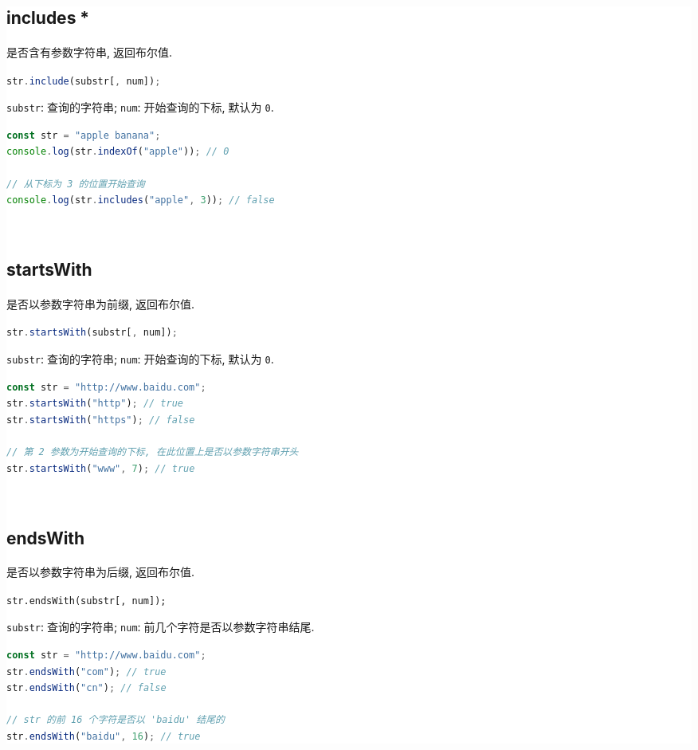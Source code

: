 ## includes \*

是否含有参数字符串, 返回布尔值.

```js
str.include(substr[, num]);
```

`substr`: 查询的字符串; `num`: 开始查询的下标, 默认为 `0`.

```js
const str = "apple banana";
console.log(str.indexOf("apple")); // 0

// 从下标为 3 的位置开始查询
console.log(str.includes("apple", 3)); // false
```

<br>

## startsWith

是否以参数字符串为前缀, 返回布尔值.

```js
str.startsWith(substr[, num]);
```

`substr`: 查询的字符串; `num`: 开始查询的下标, 默认为 `0`.

```js
const str = "http://www.baidu.com";
str.startsWith("http"); // true
str.startsWith("https"); // false

// 第 2 参数为开始查询的下标, 在此位置上是否以参数字符串开头
str.startsWith("www", 7); // true
```

<br>

## endsWith

是否以参数字符串为后缀, 返回布尔值.

```
str.endsWith(substr[, num]);
```

`substr`: 查询的字符串; `num`: 前几个字符是否以参数字符串结尾.

```js
const str = "http://www.baidu.com";
str.endsWith("com"); // true
str.endsWith("cn"); // false

// str 的前 16 个字符是否以 'baidu' 结尾的
str.endsWith("baidu", 16); // true
```
